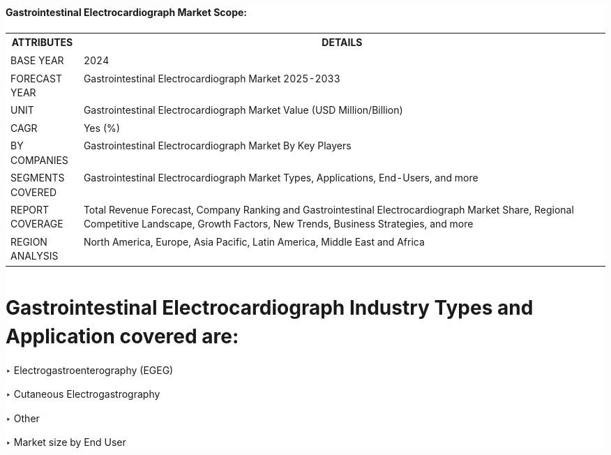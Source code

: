 <h4>Gastrointestinal Electrocardiograph Market Scope:</h4>
<table>
<tr>
<th>ATTRIBUTES</th>
<th>DETAILS</th>
</tr>
<tr>
<td>BASE YEAR</td>
<td>2024</td>
</tr>
<tr>
<td>FORECAST YEAR</td>
<td>Gastrointestinal Electrocardiograph Market 2025-2033</td>
</tr>
<tr>
<td>UNIT</td>
<td>Gastrointestinal Electrocardiograph Market Value (USD Million/Billion)</td>
<tr>
<td>CAGR</td>
<td>Yes (%)</td>
</tr>
</tr>
<tr>
<td>BY COMPANIES</td>
<td>Gastrointestinal Electrocardiograph Market By Key Players</td>
</tr>
<tr>
<td>SEGMENTS COVERED</td>
<td>Gastrointestinal Electrocardiograph Market Types, Applications, End-Users, and more</td>
</tr>
<tr>
<td>REPORT COVERAGE</td>
<td>Total Revenue Forecast, Company Ranking and Gastrointestinal Electrocardiograph Market Share, Regional Competitive Landscape, Growth Factors, New Trends, Business Strategies, and more</td>
</tr>
<tr>
<td>REGION ANALYSIS</td>
<td>North America, Europe, Asia Pacific, Latin America, Middle East and Africa</td>
</tr>
</table>

# <strong>Gastrointestinal Electrocardiograph Industry Types and Application covered are:</strong>

‣ Electrogastroenterography (EGEG)

   ‣ Cutaneous Electrogastrography

   ‣ Other

‣ Market size by End User
